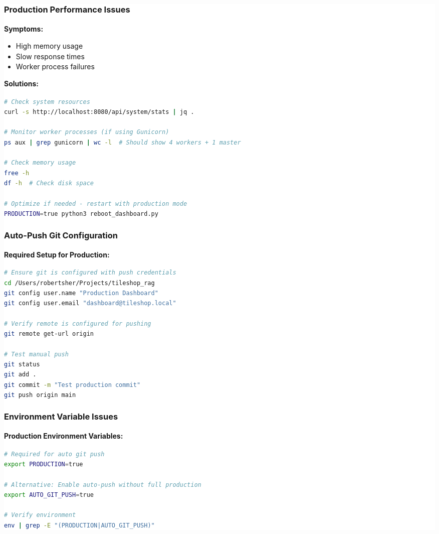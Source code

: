 ### **Production Performance Issues**

**Symptoms:**
- High memory usage
- Slow response times
- Worker process failures

**Solutions:**

```bash
# Check system resources
curl -s http://localhost:8080/api/system/stats | jq .

# Monitor worker processes (if using Gunicorn)
ps aux | grep gunicorn | wc -l  # Should show 4 workers + 1 master

# Check memory usage
free -h
df -h  # Check disk space

# Optimize if needed - restart with production mode
PRODUCTION=true python3 reboot_dashboard.py
```

### **Auto-Push Git Configuration**

**Required Setup for Production:**

```bash
# Ensure git is configured with push credentials
cd /Users/robertsher/Projects/tileshop_rag
git config user.name "Production Dashboard"
git config user.email "dashboard@tileshop.local"

# Verify remote is configured for pushing
git remote get-url origin

# Test manual push
git status
git add .
git commit -m "Test production commit"
git push origin main
```

### **Environment Variable Issues**

**Production Environment Variables:**

```bash
# Required for auto git push
export PRODUCTION=true

# Alternative: Enable auto-push without full production
export AUTO_GIT_PUSH=true

# Verify environment
env | grep -E "(PRODUCTION|AUTO_GIT_PUSH)"
```
